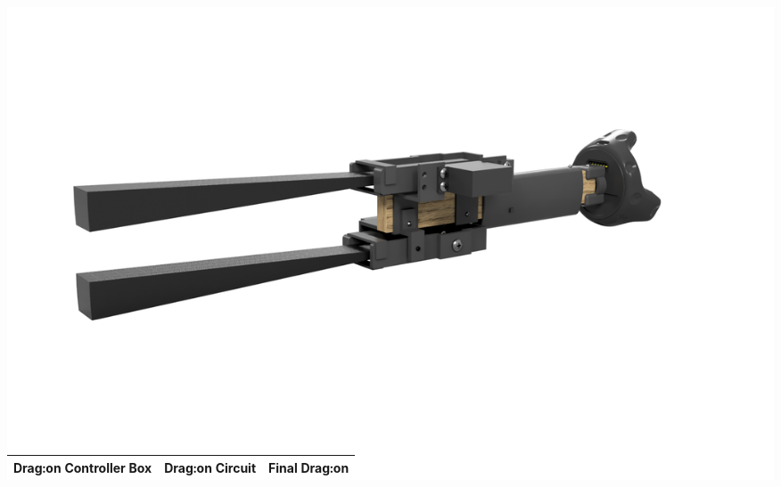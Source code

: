 ![Drag:on Rendering 3](images/Balanced-Drag_on-v47-rendering-overview3-trans-HQ.png)

Drag:on Controller Box | Drag:on Circuit | Final Drag:on
:-------------------------:|:-------------------------:|:-------------------------: